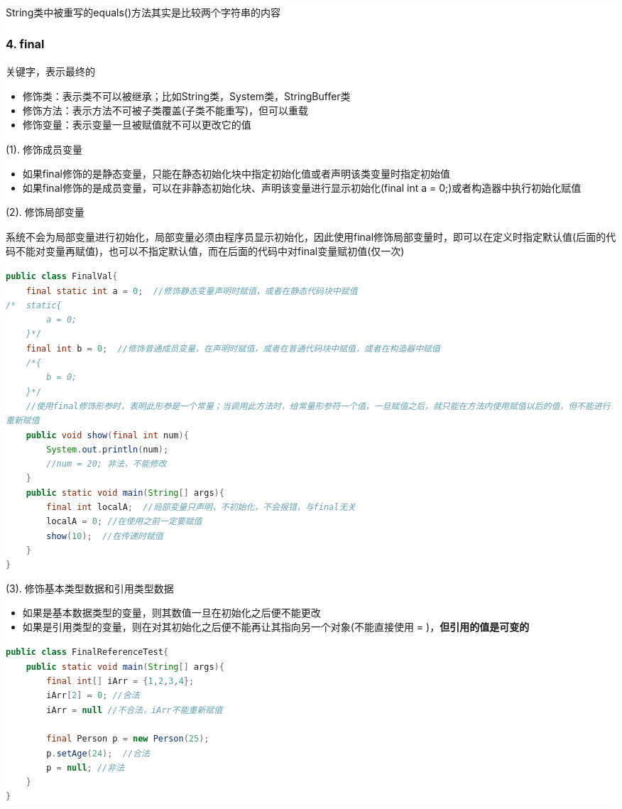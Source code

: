 String类中被重写的equals()方法其实是比较两个字符串的内容

### 4. final

关键字，表示最终的

+ 修饰类：表示类不可以被继承；比如String类，System类，StringBuffer类
+ 修饰方法：表示方法不可被子类覆盖(子类不能重写)，但可以重载
+ 修饰变量：表示变量一旦被赋值就不可以更改它的值

(1). 修饰成员变量

+ 如果final修饰的是静态变量，只能在静态初始化块中指定初始化值或者声明该类变量时指定初始值
+ 如果final修饰的是成员变量，可以在非静态初始化块、声明该变量进行显示初始化(final int a = 0;)或者构造器中执行初始化赋值

(2). 修饰局部变量

系统不会为局部变量进行初始化，局部变量必须由程序员显示初始化，因此使用final修饰局部变量时，即可以在定义时指定默认值(后面的代码不能对变量再赋值)，也可以不指定默认值，而在后面的代码中对final变量赋初值(仅一次)

```java
public class FinalVal{
	final static int a = 0;  //修饰静态变量声明时赋值，或者在静态代码块中赋值
/*	static{
		a = 0;
	}*/
	final int b = 0;  //修饰普通成员变量，在声明时赋值，或者在普通代码块中赋值，或者在构造器中赋值
	/*{
		b = 0;
	}*/
    //使用final修饰形参时，表明此形参是一个常量；当调用此方法时，给常量形参符一个值，一旦赋值之后，就只能在方法内使用赋值以后的值，但不能进行重新赋值
    public void show(final int num){
        System.out.println(num);
        //num = 20; 非法，不能修改
    }
    public static void main(String[] args){
        final int localA;  //局部变量只声明，不初始化，不会报错，与final无关
        localA = 0; //在使用之前一定要赋值
     	show(10);  //在传递时赋值
    }
}
```

(3). 修饰基本类型数据和引用类型数据

+ 如果是基本数据类型的变量，则其数值一旦在初始化之后便不能更改
+ 如果是引用类型的变量，则在对其初始化之后便不能再让其指向另一个对象(不能直接使用 = )，**但引用的值是可变的**

```java
public class FinalReferenceTest{
	public static void main(String[] args){
		final int[] iArr = {1,2,3,4};
		iArr[2] = 0; //合法
		iArr = null //不合法，iArr不能重新赋值
		
		final Person p = new Person(25);
		p.setAge(24);  //合法
		p = null; //非法
	}
}
```
